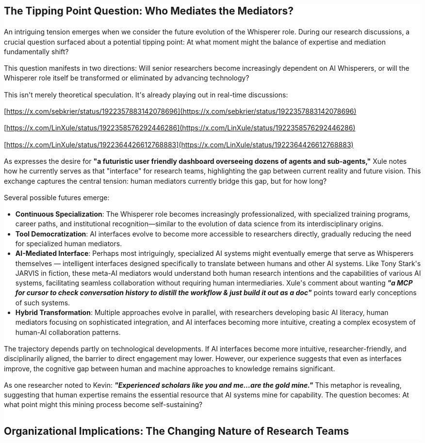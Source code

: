 ## The Tipping Point Question: Who Mediates the Mediators?

An intriguing tension emerges when we consider the future evolution of the Whisperer role. During our research discussions, a crucial question surfaced about a potential tipping point: At what moment might the balance of expertise and mediation fundamentally shift?

This question manifests in two directions: Will senior researchers become increasingly dependent on AI Whisperers, or will the Whisperer role itself be transformed or eliminated by advancing technology?

This isn't merely theoretical speculation. It's already playing out in real-time discussions:

[https://x.com/sebkrier/status/1922357883142078696](https://x.com/sebkrier/status/1922357883142078696)

[https://x.com/LinXule/status/1922358576292446286](https://x.com/LinXule/status/1922358576292446286)

[https://x.com/LinXule/status/1922364426612768883](https://x.com/LinXule/status/1922364426612768883)

As expresses the desire for **"a futuristic user friendly dashboard overseeing dozens of agents and sub-agents,"** Xule notes how he currently serves as that "interface" for research teams, highlighting the gap between current reality and future vision. This exchange captures the central tension: human mediators currently bridge this gap, but for how long?

Several possible futures emerge:

- **Continuous Specialization**: The Whisperer role becomes increasingly professionalized, with specialized training programs, career paths, and institutional recognition—similar to the evolution of data science from its interdisciplinary origins.
- **Tool Democratization**: AI interfaces evolve to become more accessible to researchers directly, gradually reducing the need for specialized human mediators.
- **AI-Mediated Interface**: Perhaps most intriguingly, specialized AI systems might eventually emerge that serve as Whisperers themselves — intelligent interfaces designed specifically to translate between humans and other AI systems. Like Tony Stark's JARVIS in fiction, these meta-AI mediators would understand both human research intentions and the capabilities of various AI systems, facilitating seamless collaboration without requiring human intermediaries. Xule's comment about wanting ***"a MCP for cursor to check conversation history to distill the workflow & just build it out as a doc"*** points toward early conceptions of such systems.
- **Hybrid Transformation**: Multiple approaches evolve in parallel, with researchers developing basic AI literacy, human mediators focusing on sophisticated integration, and AI interfaces becoming more intuitive, creating a complex ecosystem of human-AI collaboration patterns.

The trajectory depends partly on technological developments. If AI interfaces become more intuitive, researcher-friendly, and disciplinarily aligned, the barrier to direct engagement may lower. However, our experience suggests that even as interfaces improve, the cognitive gap between human and machine approaches to knowledge remains significant.

As one researcher noted to Kevin: ***"Experienced scholars like you and me…are the gold mine."*** This metaphor is revealing, suggesting that human expertise remains the essential resource that AI systems mine for capability. The question becomes: At what point might this mining process become self-sustaining?

## Organizational Implications: The Changing Nature of Research Teams

